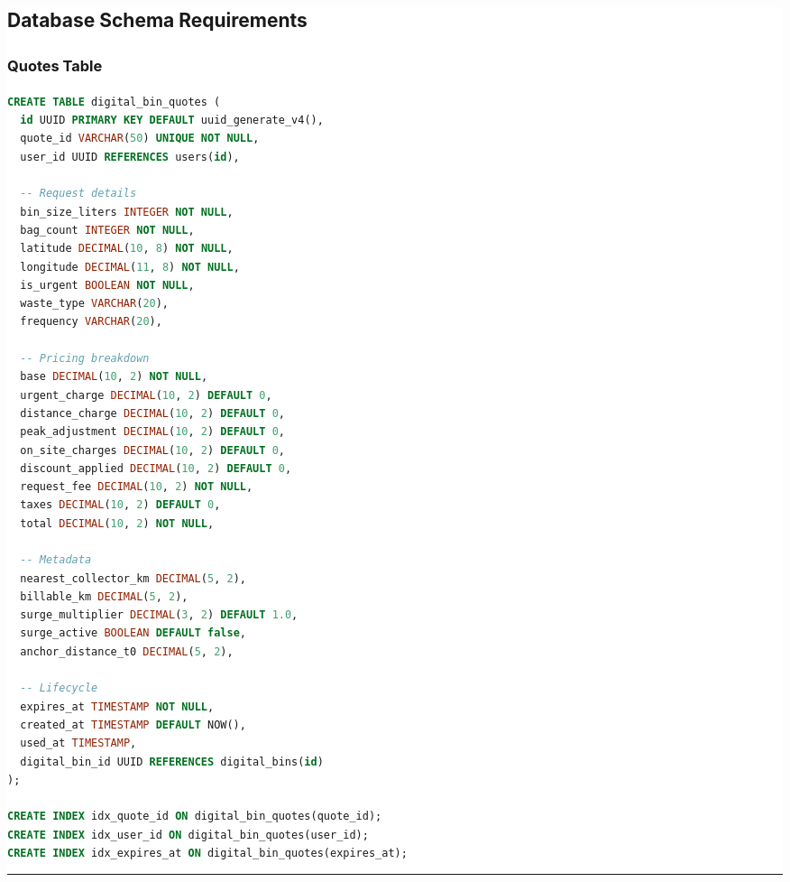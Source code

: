 
## Database Schema Requirements

### Quotes Table
```sql
CREATE TABLE digital_bin_quotes (
  id UUID PRIMARY KEY DEFAULT uuid_generate_v4(),
  quote_id VARCHAR(50) UNIQUE NOT NULL,
  user_id UUID REFERENCES users(id),
  
  -- Request details
  bin_size_liters INTEGER NOT NULL,
  bag_count INTEGER NOT NULL,
  latitude DECIMAL(10, 8) NOT NULL,
  longitude DECIMAL(11, 8) NOT NULL,
  is_urgent BOOLEAN NOT NULL,
  waste_type VARCHAR(20),
  frequency VARCHAR(20),
  
  -- Pricing breakdown
  base DECIMAL(10, 2) NOT NULL,
  urgent_charge DECIMAL(10, 2) DEFAULT 0,
  distance_charge DECIMAL(10, 2) DEFAULT 0,
  peak_adjustment DECIMAL(10, 2) DEFAULT 0,
  on_site_charges DECIMAL(10, 2) DEFAULT 0,
  discount_applied DECIMAL(10, 2) DEFAULT 0,
  request_fee DECIMAL(10, 2) NOT NULL,
  taxes DECIMAL(10, 2) DEFAULT 0,
  total DECIMAL(10, 2) NOT NULL,
  
  -- Metadata
  nearest_collector_km DECIMAL(5, 2),
  billable_km DECIMAL(5, 2),
  surge_multiplier DECIMAL(3, 2) DEFAULT 1.0,
  surge_active BOOLEAN DEFAULT false,
  anchor_distance_t0 DECIMAL(5, 2),
  
  -- Lifecycle
  expires_at TIMESTAMP NOT NULL,
  created_at TIMESTAMP DEFAULT NOW(),
  used_at TIMESTAMP,
  digital_bin_id UUID REFERENCES digital_bins(id)
);

CREATE INDEX idx_quote_id ON digital_bin_quotes(quote_id);
CREATE INDEX idx_user_id ON digital_bin_quotes(user_id);
CREATE INDEX idx_expires_at ON digital_bin_quotes(expires_at);
```

---
